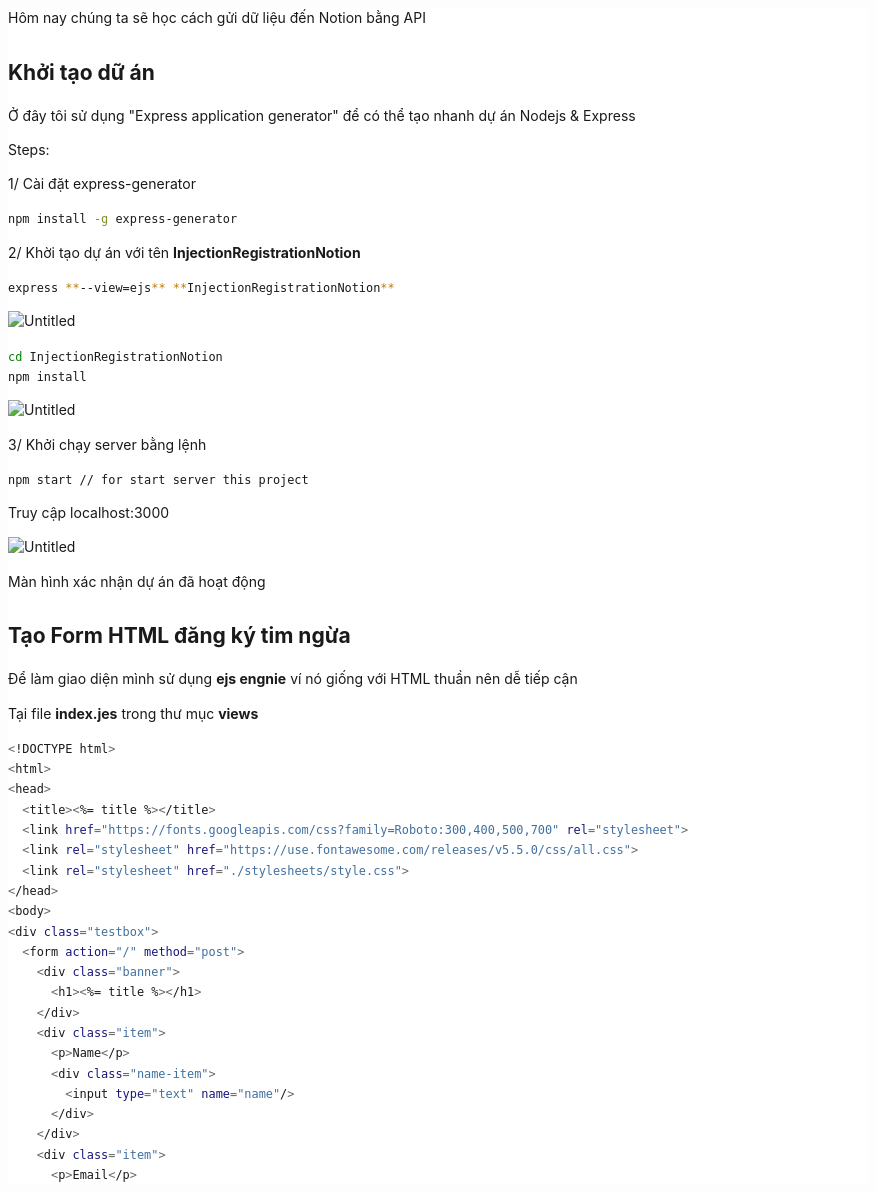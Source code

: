 Hôm nay chúng ta sẽ học cách gửi dữ liệu đến Notion bằng API

## Khởi tạo dữ án

Ở đây tôi sử dụng "Express application generator" để có thể tạo nhanh dự án Nodejs & Express

Steps:

1/ Cài đặt express-generator

```bash
npm install -g express-generator
```

2/ Khời tạo dự án với tên **InjectionRegistrationNotion**

```bash
express **--view=ejs** **InjectionRegistrationNotion**
```

![Untitled](https://qtzznn.notion.site/image/https%3A%2F%2Fs3-us-west-2.amazonaws.com%2Fsecure.notion-static.com%2F5ffea4e9-665f-42ab-8ae2-a003765e06c3%2FUntitled.png?table=block&id=9436f6d3-35f5-4c33-9f9b-6aca16ab89a3&spaceId=64c0bbf8-5559-45b5-aca7-f80013657cd2&width=1490&userId=&cache=v2)

```bash
cd InjectionRegistrationNotion
npm install
```

![Untitled](https://qtzznn.notion.site/image/https%3A%2F%2Fs3-us-west-2.amazonaws.com%2Fsecure.notion-static.com%2F7f892cea-a5a7-4b93-983e-3b3e571253b5%2FUntitled.png?table=block&id=e149f31f-54c9-467f-a595-5fabd44f52ac&spaceId=64c0bbf8-5559-45b5-aca7-f80013657cd2&width=1820&userId=&cache=v2)

3/ Khởi chạy server bằng lệnh

```bash
npm start // for start server this project
```

Truy cập localhost:3000

![Untitled](https://qtzznn.notion.site/image/https%3A%2F%2Fs3-us-west-2.amazonaws.com%2Fsecure.notion-static.com%2F1af8c83a-c3e7-4540-94b5-953d9405ce5b%2FUntitled.png?table=block&id=f78adbad-f272-472d-a4df-aa6630ad5289&spaceId=64c0bbf8-5559-45b5-aca7-f80013657cd2&width=900&userId=&cache=v2)

Màn hình xác nhận dự án đã hoạt động

## Tạo Form HTML đăng ký tim ngừa

Để làm giao diện mình sử dụng **ejs engnie** ví nó giống với HTML thuần nên dễ tiếp cận

Tại file **index.jes** trong thư mục **views**

```bash
<!DOCTYPE html>
<html>
<head>
  <title><%= title %></title>
  <link href="https://fonts.googleapis.com/css?family=Roboto:300,400,500,700" rel="stylesheet">
  <link rel="stylesheet" href="https://use.fontawesome.com/releases/v5.5.0/css/all.css">
  <link rel="stylesheet" href="./stylesheets/style.css">
</head>
<body>
<div class="testbox">
  <form action="/" method="post">
    <div class="banner">
      <h1><%= title %></h1>
    </div>
    <div class="item">
      <p>Name</p>
      <div class="name-item">
        <input type="text" name="name"/>
      </div>
    </div>
    <div class="item">
      <p>Email</p>
```